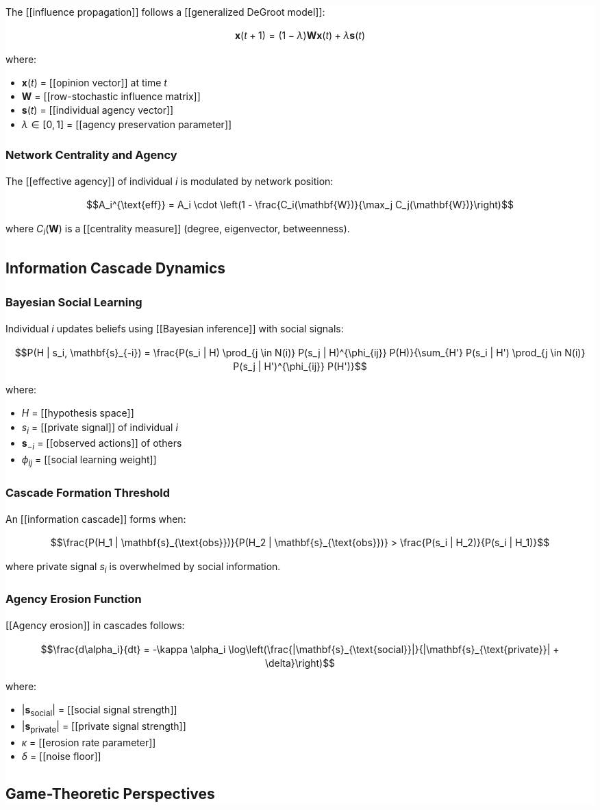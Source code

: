 The [[influence propagation]] follows a [[generalized DeGroot model]]:

$$\mathbf{x}(t+1) = (1-\lambda)\mathbf{W}\mathbf{x}(t) + \lambda\mathbf{s}(t)$$

where:
- $\mathbf{x}(t)$ = [[opinion vector]] at time $t$
- $\mathbf{W}$ = [[row-stochastic influence matrix]]
- $\mathbf{s}(t)$ = [[individual agency vector]]
- $\lambda \in [0,1]$ = [[agency preservation parameter]]

### Network Centrality and Agency

The [[effective agency]] of individual $i$ is modulated by network position:

$$A_i^{\text{eff}} = A_i \cdot \left(1 - \frac{C_i(\mathbf{W})}{\max_j C_j(\mathbf{W})}\right)$$

where $C_i(\mathbf{W})$ is a [[centrality measure]] (degree, eigenvector, betweenness).

## Information Cascade Dynamics

### Bayesian Social Learning

Individual $i$ updates beliefs using [[Bayesian inference]] with social signals:

$$P(H | s_i, \mathbf{s}_{-i}) = \frac{P(s_i | H) \prod_{j \in N(i)} P(s_j | H)^{\phi_{ij}} P(H)}{\sum_{H'} P(s_i | H') \prod_{j \in N(i)} P(s_j | H')^{\phi_{ij}} P(H')}$$

where:
- $H$ = [[hypothesis space]]
- $s_i$ = [[private signal]] of individual $i$
- $\mathbf{s}_{-i}$ = [[observed actions]] of others
- $\phi_{ij}$ = [[social learning weight]]

### Cascade Formation Threshold

An [[information cascade]] forms when:

$$\frac{P(H_1 | \mathbf{s}_{\text{obs}})}{P(H_2 | \mathbf{s}_{\text{obs}})} > \frac{P(s_i | H_2)}{P(s_i | H_1)}$$

where private signal $s_i$ is overwhelmed by social information.

### Agency Erosion Function

[[Agency erosion]] in cascades follows:

$$\frac{d\alpha_i}{dt} = -\kappa \alpha_i \log\left(\frac{|\mathbf{s}_{\text{social}}|}{|\mathbf{s}_{\text{private}}| + \delta}\right)$$

where:
- $|\mathbf{s}_{\text{social}}|$ = [[social signal strength]]
- $|\mathbf{s}_{\text{private}}|$ = [[private signal strength]]
- $\kappa$ = [[erosion rate parameter]]
- $\delta$ = [[noise floor]]

## Game-Theoretic Perspectives
